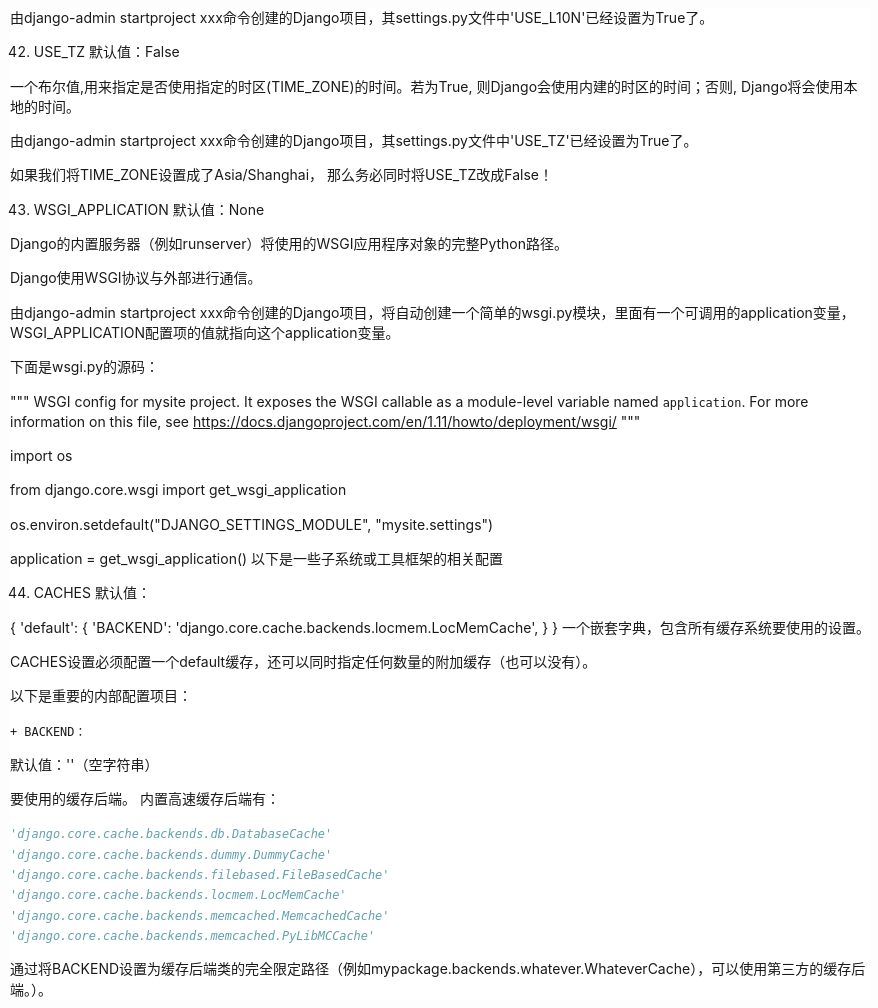 由django-admin startproject xxx命令创建的Django项目，其settings.py文件中'USE_L10N'已经设置为True了。

42. USE_TZ
默认值：False

一个布尔值,用来指定是否使用指定的时区(TIME_ZONE)的时间。若为True, 则Django会使用内建的时区的时间；否则, Django将会使用本地的时间。

由django-admin startproject xxx命令创建的Django项目，其settings.py文件中'USE_TZ'已经设置为True了。

如果我们将TIME_ZONE设置成了Asia/Shanghai， 那么务必同时将USE_TZ改成False！

43. WSGI_APPLICATION
默认值：None

Django的内置服务器（例如runserver）将使用的WSGI应用程序对象的完整Python路径。

Django使用WSGI协议与外部进行通信。

由django-admin startproject xxx命令创建的Django项目，将自动创建一个简单的wsgi.py模块，里面有一个可调用的application变量，WSGI_APPLICATION配置项的值就指向这个application变量。

下面是wsgi.py的源码：

"""
WSGI config for mysite project.
It exposes the WSGI callable as a module-level variable named ``application``.
For more information on this file, see https://docs.djangoproject.com/en/1.11/howto/deployment/wsgi/
"""

import os

from django.core.wsgi import get_wsgi_application

os.environ.setdefault("DJANGO_SETTINGS_MODULE", "mysite.settings")

application = get_wsgi_application()
以下是一些子系统或工具框架的相关配置

44. CACHES
默认值：

{
    'default': {
        'BACKEND': 'django.core.cache.backends.locmem.LocMemCache',
    }
}
一个嵌套字典，包含所有缓存系统要使用的设置。

CACHES设置必须配置一个default缓存，还可以同时指定任何数量的附加缓存（也可以没有）。

以下是重要的内部配置项目：

    + BACKEND：

默认值：''（空字符串）

要使用的缓存后端。 内置高速缓存后端有：
```python
'django.core.cache.backends.db.DatabaseCache'
'django.core.cache.backends.dummy.DummyCache'
'django.core.cache.backends.filebased.FileBasedCache'
'django.core.cache.backends.locmem.LocMemCache'
'django.core.cache.backends.memcached.MemcachedCache'
'django.core.cache.backends.memcached.PyLibMCCache'
```
通过将BACKEND设置为缓存后端类的完全限定路径（例如mypackage.backends.whatever.WhateverCache），可以使用第三方的缓存后端。）。
